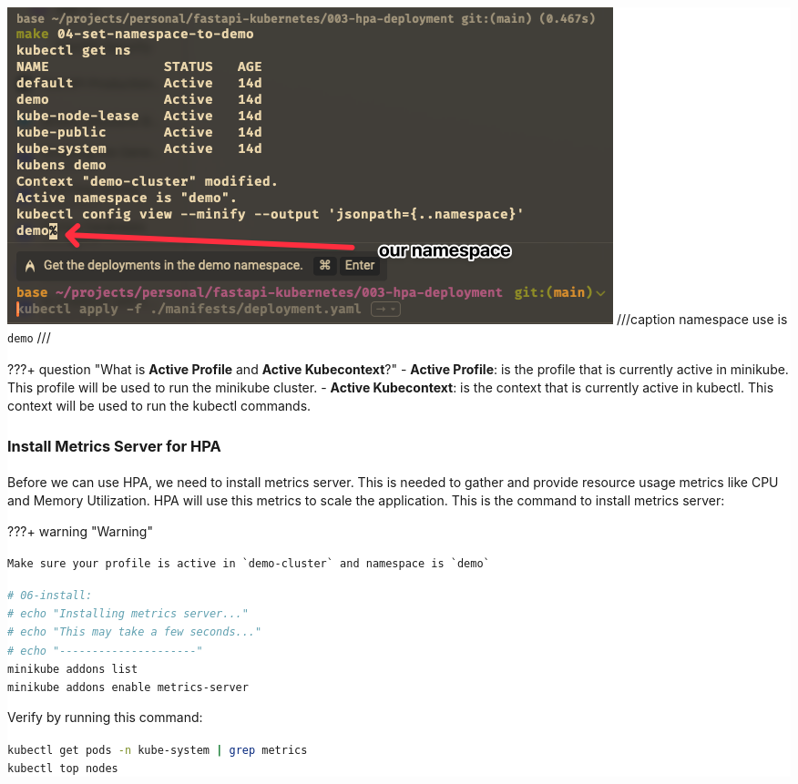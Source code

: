 ![overview-kubernetes](../../../assets/devops/project-20/03-set-namespace.png)
///caption
namespace use is `demo`
///

???+ question "What is **Active Profile** and **Active Kubecontext**?"
    - **Active Profile**: is the profile that is currently active in minikube. This profile will be used to run the minikube cluster.
    - **Active Kubecontext**: is the context that is currently active in kubectl. This context will be used to run the kubectl commands.


### Install Metrics Server for HPA
Before we can use HPA, we need to install metrics server. This is needed to gather and provide resource usage metrics like CPU and Memory Utilization. HPA will use this metrics to scale the application. This is the command to install metrics server:

???+ warning "Warning"
    
    Make sure your profile is active in `demo-cluster` and namespace is `demo`


```bash title="install-metrics-server" linenums="1"
# 06-install:
# echo "Installing metrics server..."
# echo "This may take a few seconds..."
# echo "---------------------"
minikube addons list
minikube addons enable metrics-server
```

Verify by running this command:
```bash title="check-metrics-server" linenums="1"
kubectl get pods -n kube-system | grep metrics
kubectl top nodes
```
